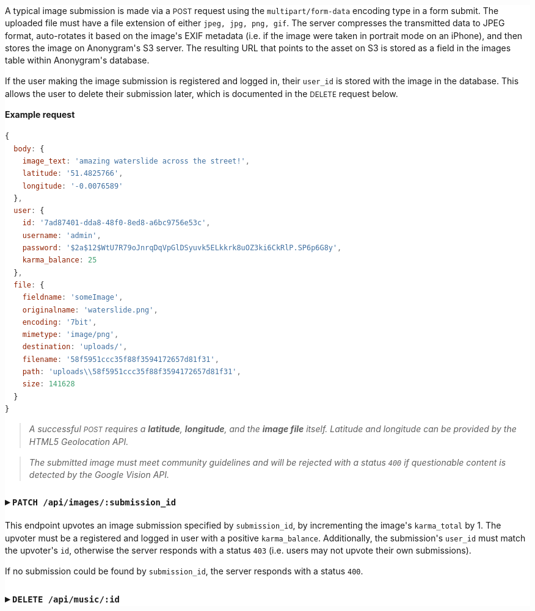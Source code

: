 A typical image submission is made via a <small>POST</small> request using the `multipart/form-data` encoding type in a form submit. The uploaded file must have a file extension of either `jpeg, jpg, png, gif`. The server compresses the transmitted data to JPEG format, auto-rotates it based on the image's EXIF metadata (i.e. if the image were taken in portrait mode on an iPhone), and then stores the image on Anonygram's S3 server. The resulting URL that points to the asset on S3 is stored as a field in the images table within Anonygram's database.

If the user making the image submission is registered and logged in, their `user_id` is stored with the image in the database. This allows the user to delete their submission later, which is documented in the <small>DELETE</small> request below.

**Example request**

```JavaScript
{
  body: {
    image_text: 'amazing waterslide across the street!',
    latitude: '51.4825766',
    longitude: '-0.0076589'
  },
  user: {
    id: '7ad87401-dda8-48f0-8ed8-a6bc9756e53c',
    username: 'admin',
    password: '$2a$12$WtU7R79oJnrqDqVpGlDSyuvk5ELkkrk8uOZ3ki6CkRlP.SP6p6G8y',
    karma_balance: 25
  },
  file: {
    fieldname: 'someImage',
    originalname: 'waterslide.png',
    encoding: '7bit',
    mimetype: 'image/png',
    destination: 'uploads/',
    filename: '58f5951ccc35f88f3594172657d81f31',
    path: 'uploads\\58f5951ccc35f88f3594172657d81f31',
    size: 141628
  }
}
```

> _A successful <small>POST</small> requires a **latitude**, **longitude**, and the **image file** itself. Latitude and longitude can be provided by the HTML5 Geolocation API._

> _The submitted image must meet community guidelines and will be rejected with a status `400` if questionable content is detected by the Google Vision API._

### ▸ `PATCH /api/images/:submission_id`

This endpoint upvotes an image submission specified by `submission_id`, by incrementing the image's `karma_total` by 1. The upvoter must be a registered and logged in user with a positive `karma_balance`. Additionally, the submission's `user_id` must match the upvoter's `id`, otherwise the server responds with a status `403` (i.e. users may not upvote their own submissions).

If no submission could be found by `submission_id`, the server responds with a status `400`.

### ▸ `DELETE /api/music/:id`
